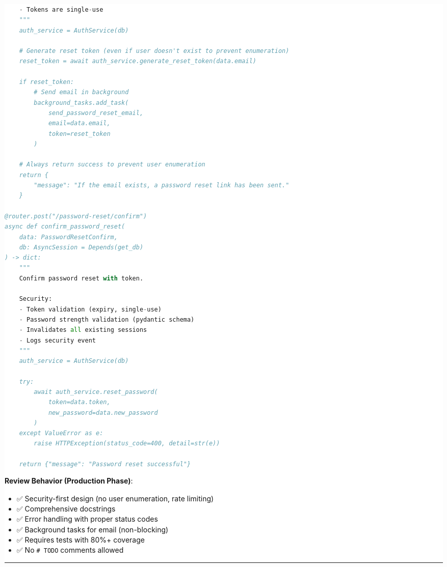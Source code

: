 ```python
    - Tokens are single-use
    """
    auth_service = AuthService(db)

    # Generate reset token (even if user doesn't exist to prevent enumeration)
    reset_token = await auth_service.generate_reset_token(data.email)

    if reset_token:
        # Send email in background
        background_tasks.add_task(
            send_password_reset_email,
            email=data.email,
            token=reset_token
        )

    # Always return success to prevent user enumeration
    return {
        "message": "If the email exists, a password reset link has been sent."
    }

@router.post("/password-reset/confirm")
async def confirm_password_reset(
    data: PasswordResetConfirm,
    db: AsyncSession = Depends(get_db)
) -> dict:
    """
    Confirm password reset with token.

    Security:
    - Token validation (expiry, single-use)
    - Password strength validation (pydantic schema)
    - Invalidates all existing sessions
    - Logs security event
    """
    auth_service = AuthService(db)

    try:
        await auth_service.reset_password(
            token=data.token,
            new_password=data.new_password
        )
    except ValueError as e:
        raise HTTPException(status_code=400, detail=str(e))

    return {"message": "Password reset successful"}
```

**Review Behavior (Production Phase)**:
- ✅ Security-first design (no user enumeration, rate limiting)
- ✅ Comprehensive docstrings
- ✅ Error handling with proper status codes
- ✅ Background tasks for email (non-blocking)
- ✅ Requires tests with 80%+ coverage
- ✅ No `# TODO` comments allowed

---